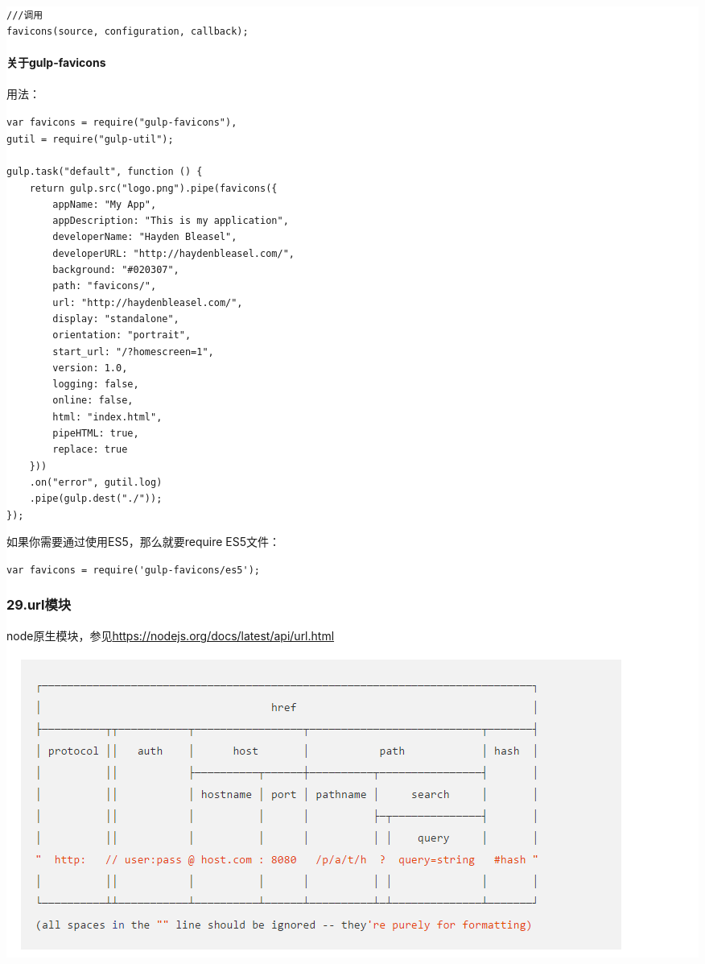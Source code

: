 	///调用
	favicons(source, configuration, callback);

#### 关于gulp-favicons
用法：

	var favicons = require("gulp-favicons"),
    gutil = require("gulp-util");

	gulp.task("default", function () {
	    return gulp.src("logo.png").pipe(favicons({
	        appName: "My App",
	        appDescription: "This is my application",
	        developerName: "Hayden Bleasel",
	        developerURL: "http://haydenbleasel.com/",
	        background: "#020307",
	        path: "favicons/",
	        url: "http://haydenbleasel.com/",
	        display: "standalone",
	        orientation: "portrait",
	        start_url: "/?homescreen=1",
	        version: 1.0,
	        logging: false,
	        online: false,
	        html: "index.html",
	        pipeHTML: true,
	        replace: true
	    }))
	    .on("error", gutil.log)
	    .pipe(gulp.dest("./"));
	});
	
如果你需要通过使用ES5，那么就要require ES5文件：
	
	var favicons = require('gulp-favicons/es5');

### 29.url模块
node原生模块，参见<https://nodejs.org/docs/latest/api/url.html>

<img src="img/node_url.png">

